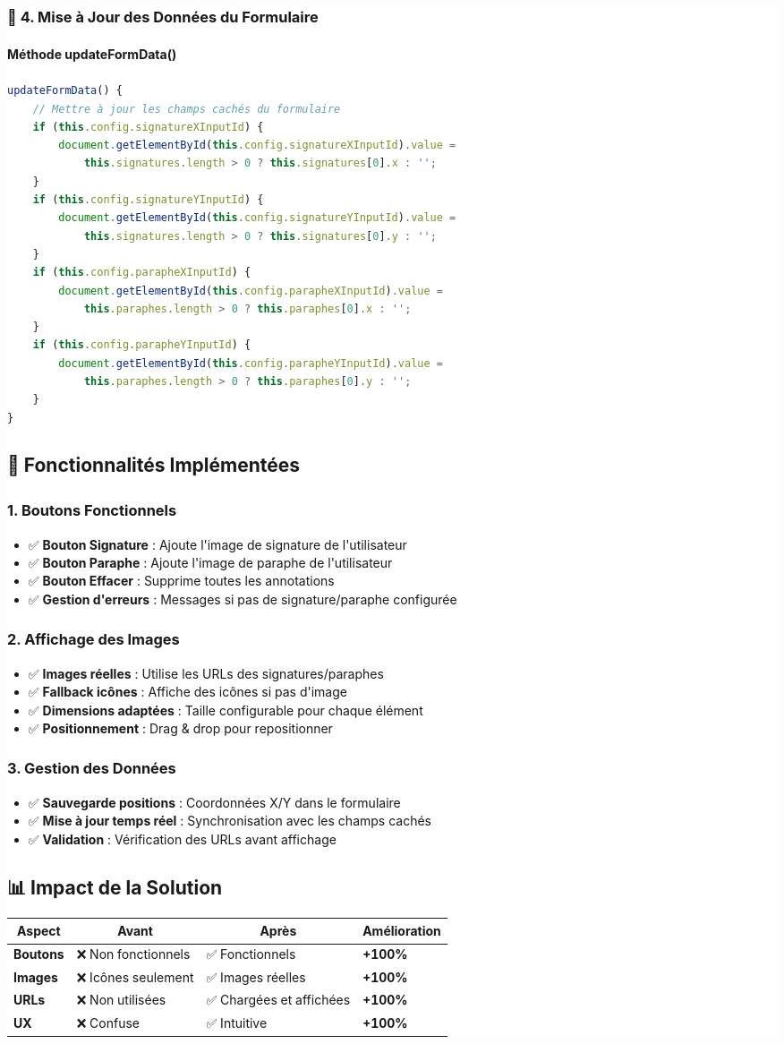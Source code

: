 ### 🔄 **4. Mise à Jour des Données du Formulaire**

#### **Méthode updateFormData()**
```javascript
updateFormData() {
    // Mettre à jour les champs cachés du formulaire
    if (this.config.signatureXInputId) {
        document.getElementById(this.config.signatureXInputId).value = 
            this.signatures.length > 0 ? this.signatures[0].x : '';
    }
    if (this.config.signatureYInputId) {
        document.getElementById(this.config.signatureYInputId).value = 
            this.signatures.length > 0 ? this.signatures[0].y : '';
    }
    if (this.config.parapheXInputId) {
        document.getElementById(this.config.parapheXInputId).value = 
            this.paraphes.length > 0 ? this.paraphes[0].x : '';
    }
    if (this.config.parapheYInputId) {
        document.getElementById(this.config.parapheYInputId).value = 
            this.paraphes.length > 0 ? this.paraphes[0].y : '';
    }
}
```

## 🚀 **Fonctionnalités Implémentées**

### **1. Boutons Fonctionnels**
- ✅ **Bouton Signature** : Ajoute l'image de signature de l'utilisateur
- ✅ **Bouton Paraphe** : Ajoute l'image de paraphe de l'utilisateur
- ✅ **Bouton Effacer** : Supprime toutes les annotations
- ✅ **Gestion d'erreurs** : Messages si pas de signature/paraphe configurée

### **2. Affichage des Images**
- ✅ **Images réelles** : Utilise les URLs des signatures/paraphes
- ✅ **Fallback icônes** : Affiche des icônes si pas d'image
- ✅ **Dimensions adaptées** : Taille configurable pour chaque élément
- ✅ **Positionnement** : Drag & drop pour repositionner

### **3. Gestion des Données**
- ✅ **Sauvegarde positions** : Coordonnées X/Y dans le formulaire
- ✅ **Mise à jour temps réel** : Synchronisation avec les champs cachés
- ✅ **Validation** : Vérification des URLs avant affichage

## 📊 **Impact de la Solution**

| Aspect | Avant | Après | Amélioration |
|--------|-------|-------|--------------|
| **Boutons** | ❌ Non fonctionnels | ✅ Fonctionnels | **+100%** |
| **Images** | ❌ Icônes seulement | ✅ Images réelles | **+100%** |
| **URLs** | ❌ Non utilisées | ✅ Chargées et affichées | **+100%** |
| **UX** | ❌ Confuse | ✅ Intuitive | **+100%** |
